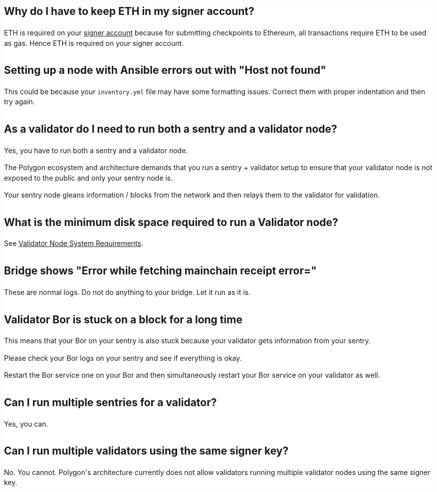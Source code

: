 ## Why do I have to keep ETH in my signer account?

ETH is required on your [signer account](/maintain/glossary.md#signer-address) because for submitting checkpoints to Ethereum, all transactions require ETH to be used as gas. Hence ETH is required on your signer account.

## Setting up a node with Ansible errors out with "Host not found"

This could be because your `inventory.yml` file may have some formatting issues. Correct them with proper indentation and then try again.

## As a validator do I need to run both a sentry and a validator node?

Yes, you have to run both a sentry and a validator node.

The Polygon ecosystem and architecture demands that you run a sentry + validator setup to ensure that your validator node is not exposed to the public and only your sentry node is.

Your sentry node gleans information / blocks from the network and then relays them to the validator for validation.

## What is the minimum disk space required to run a Validator node?

See [Validator Node System Requirements](/pos/operate/validator/validator-node-system-requirements.md).

## Bridge shows "Error while fetching mainchain receipt error="

These are normal logs. Do not do anything to your bridge. Let it run as it is.

## Validator Bor is stuck on a block for a long time

This means that your Bor on your sentry is also stuck because your validator gets information from your sentry.

Please check your Bor logs on your sentry and see if everything is okay.

Restart the Bor service one on your Bor and then simultaneously restart your Bor service on your validator as well.

## Can I run multiple sentries for a validator?

Yes, you can.

## Can I run multiple validators using the same signer key?

No. You cannot. Polygon's architecture currently does not allow validators running multiple validator nodes using the same signer key.
